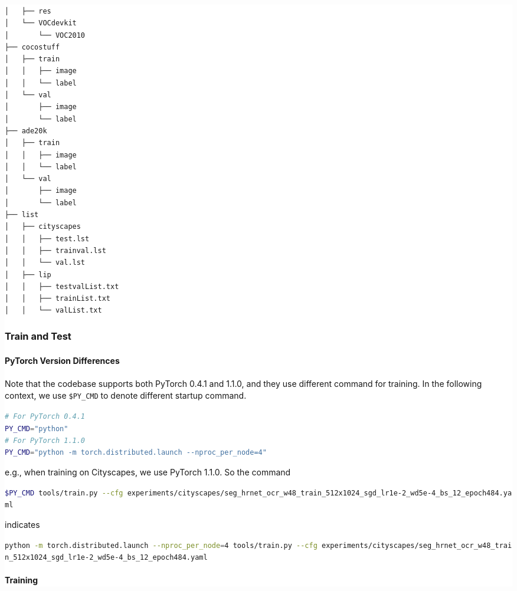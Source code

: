 ````bash
│   ├── res
│   └── VOCdevkit
│       └── VOC2010
├── cocostuff
│   ├── train
│   │   ├── image
│   │   └── label
│   └── val
│       ├── image
│       └── label
├── ade20k
│   ├── train
│   │   ├── image
│   │   └── label
│   └── val
│       ├── image
│       └── label
├── list
│   ├── cityscapes
│   │   ├── test.lst
│   │   ├── trainval.lst
│   │   └── val.lst
│   ├── lip
│   │   ├── testvalList.txt
│   │   ├── trainList.txt
│   │   └── valList.txt
````

### Train and Test

#### PyTorch Version Differences

Note that the codebase supports both PyTorch 0.4.1 and 1.1.0, and they use different command for training. In the following context, we use `$PY_CMD` to denote different startup command.

```bash
# For PyTorch 0.4.1
PY_CMD="python"
# For PyTorch 1.1.0
PY_CMD="python -m torch.distributed.launch --nproc_per_node=4"
```

e.g., when training on Cityscapes, we use PyTorch 1.1.0. So the command
````bash
$PY_CMD tools/train.py --cfg experiments/cityscapes/seg_hrnet_ocr_w48_train_512x1024_sgd_lr1e-2_wd5e-4_bs_12_epoch484.yaml
````
indicates
````bash
python -m torch.distributed.launch --nproc_per_node=4 tools/train.py --cfg experiments/cityscapes/seg_hrnet_ocr_w48_train_512x1024_sgd_lr1e-2_wd5e-4_bs_12_epoch484.yaml
````
#### Training
